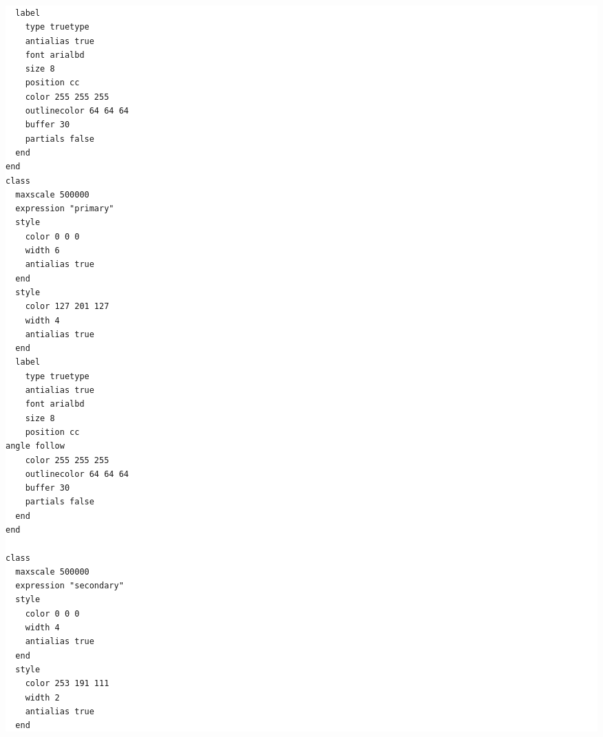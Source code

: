       label
        type truetype
        antialias true
        font arialbd
        size 8
        position cc
        color 255 255 255
        outlinecolor 64 64 64
        buffer 30
        partials false
      end
    end  
    class
      maxscale 500000
      expression "primary"
      style
        color 0 0 0  
        width 6 
        antialias true
      end
      style
        color 127 201 127 
        width 4 
        antialias true
      end
      label
        type truetype
        antialias true
        font arialbd
        size 8
        position cc
    angle follow
        color 255 255 255
        outlinecolor 64 64 64
        buffer 30
        partials false
      end
    end

    class
      maxscale 500000
      expression "secondary"
      style
        color 0 0 0
        width 4 
        antialias true
      end
      style
        color 253 191 111
        width 2  
        antialias true
      end
